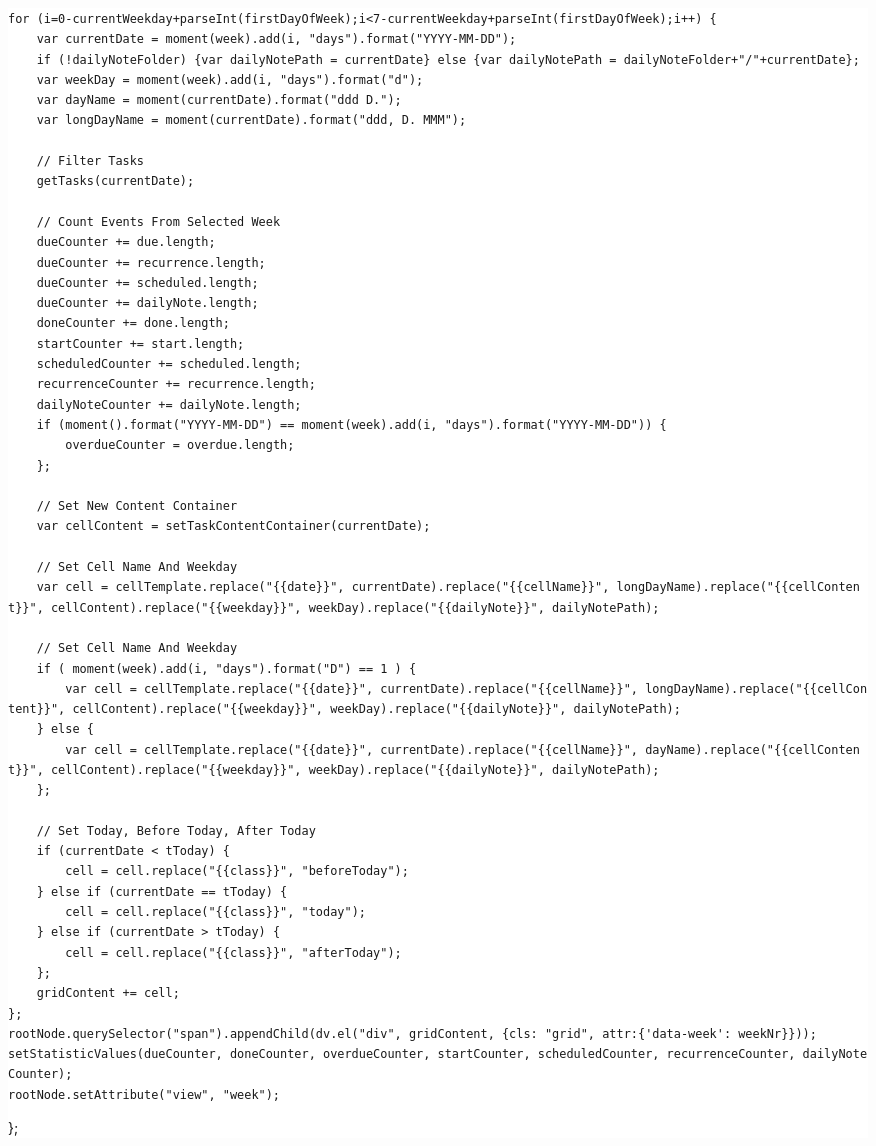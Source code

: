 	for (i=0-currentWeekday+parseInt(firstDayOfWeek);i<7-currentWeekday+parseInt(firstDayOfWeek);i++) {
		var currentDate = moment(week).add(i, "days").format("YYYY-MM-DD");
		if (!dailyNoteFolder) {var dailyNotePath = currentDate} else {var dailyNotePath = dailyNoteFolder+"/"+currentDate};
		var weekDay = moment(week).add(i, "days").format("d");
		var dayName = moment(currentDate).format("ddd D.");
		var longDayName = moment(currentDate).format("ddd, D. MMM");
		
		// Filter Tasks
		getTasks(currentDate);
		
		// Count Events From Selected Week
		dueCounter += due.length;
		dueCounter += recurrence.length;
		dueCounter += scheduled.length;
		dueCounter += dailyNote.length;
		doneCounter += done.length;
		startCounter += start.length;
		scheduledCounter += scheduled.length;
		recurrenceCounter += recurrence.length;
		dailyNoteCounter += dailyNote.length;
		if (moment().format("YYYY-MM-DD") == moment(week).add(i, "days").format("YYYY-MM-DD")) {
			overdueCounter = overdue.length;
		};
	
		// Set New Content Container
		var cellContent = setTaskContentContainer(currentDate);
		
		// Set Cell Name And Weekday
		var cell = cellTemplate.replace("{{date}}", currentDate).replace("{{cellName}}", longDayName).replace("{{cellContent}}", cellContent).replace("{{weekday}}", weekDay).replace("{{dailyNote}}", dailyNotePath);

		// Set Cell Name And Weekday
		if ( moment(week).add(i, "days").format("D") == 1 ) {
			var cell = cellTemplate.replace("{{date}}", currentDate).replace("{{cellName}}", longDayName).replace("{{cellContent}}", cellContent).replace("{{weekday}}", weekDay).replace("{{dailyNote}}", dailyNotePath);
		} else {
			var cell = cellTemplate.replace("{{date}}", currentDate).replace("{{cellName}}", dayName).replace("{{cellContent}}", cellContent).replace("{{weekday}}", weekDay).replace("{{dailyNote}}", dailyNotePath);
		};
			
		// Set Today, Before Today, After Today
		if (currentDate < tToday) {
			cell = cell.replace("{{class}}", "beforeToday");
		} else if (currentDate == tToday) {
			cell = cell.replace("{{class}}", "today");
		} else if (currentDate > tToday) {
			cell = cell.replace("{{class}}", "afterToday");
		};
		gridContent += cell;
	};
	rootNode.querySelector("span").appendChild(dv.el("div", gridContent, {cls: "grid", attr:{'data-week': weekNr}}));
	setStatisticValues(dueCounter, doneCounter, overdueCounter, startCounter, scheduledCounter, recurrenceCounter, dailyNoteCounter);
	rootNode.setAttribute("view", "week");
};
